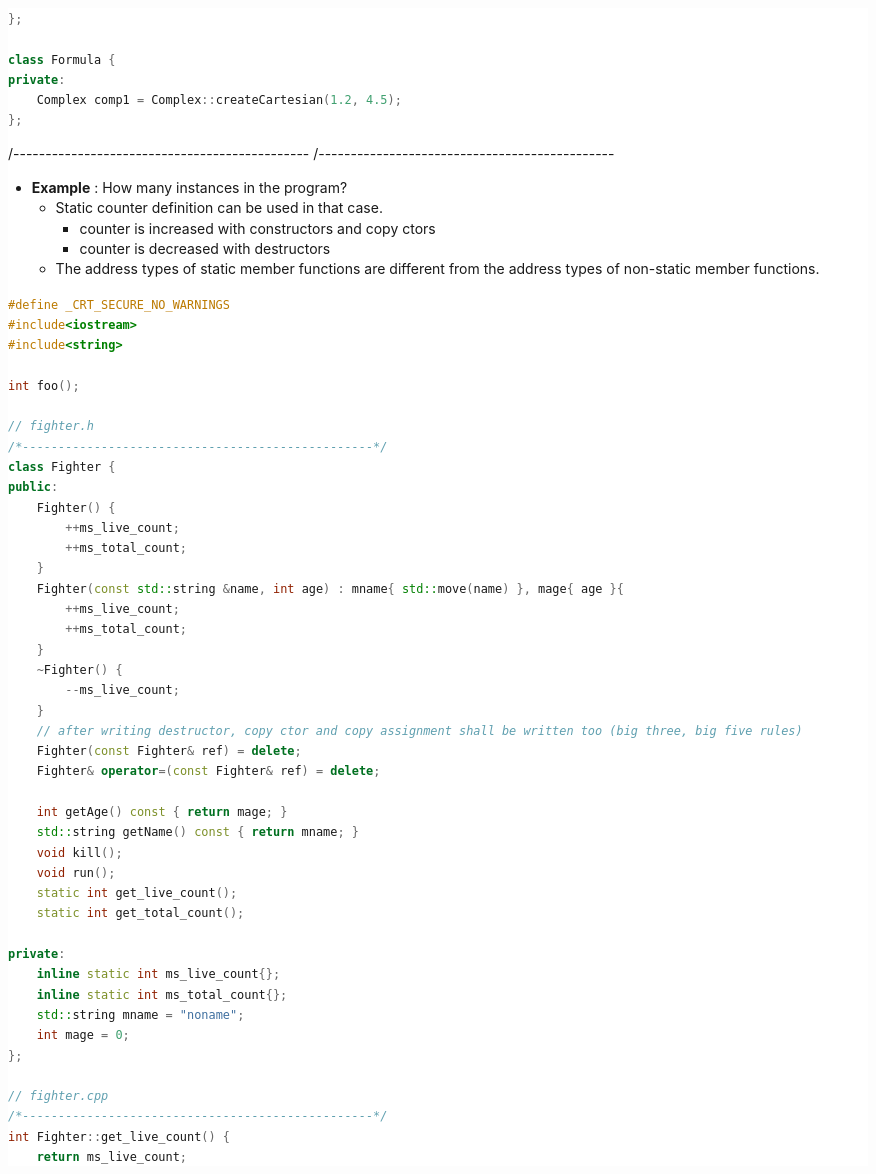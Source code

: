 ```cpp
};

class Formula {
private:
	Complex comp1 = Complex::createCartesian(1.2, 4.5);
};

```

/----------------------------------------------
/----------------------------------------------

- **Example** : How many instances in the program?
  - Static counter definition can be used in that case.
    - counter is increased with constructors and copy ctors
    - counter is decreased with destructors
  - The address types of static member functions are different from the address types of non-static member functions.

```cpp
#define _CRT_SECURE_NO_WARNINGS
#include<iostream> 
#include<string> 

int foo();

// fighter.h
/*-------------------------------------------------*/
class Fighter {
public:
	Fighter() {
		++ms_live_count;
		++ms_total_count;
	}
	Fighter(const std::string &name, int age) : mname{ std::move(name) }, mage{ age }{
		++ms_live_count;
		++ms_total_count;
	}
	~Fighter() {
		--ms_live_count;
	}
	// after writing destructor, copy ctor and copy assignment shall be written too (big three, big five rules)
	Fighter(const Fighter& ref) = delete;
	Fighter& operator=(const Fighter& ref) = delete;
	
	int getAge() const { return mage; }
	std::string getName() const { return mname; }
	void kill();
	void run();
	static int get_live_count();
	static int get_total_count();

private:
	inline static int ms_live_count{};
	inline static int ms_total_count{};
	std::string mname = "noname";
	int mage = 0;
};

// fighter.cpp
/*-------------------------------------------------*/
int Fighter::get_live_count() {
	return ms_live_count;
```